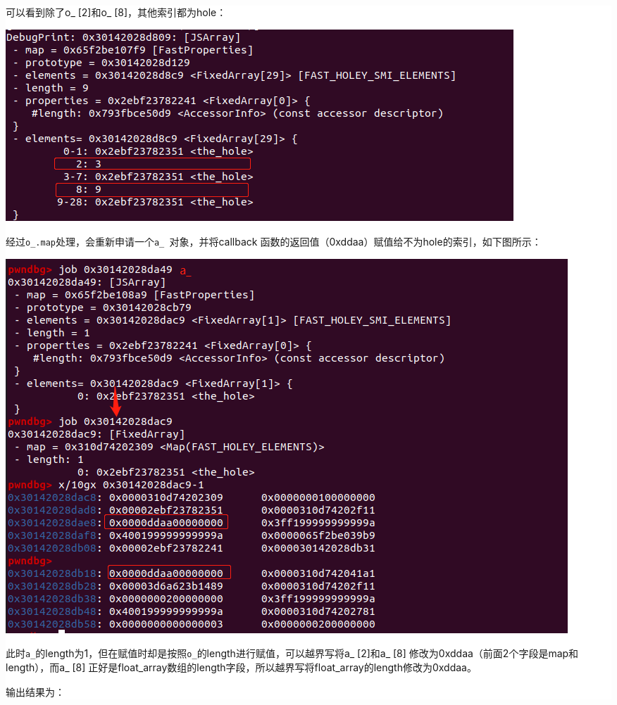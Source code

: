可以看到除了o_ [2]和o_ [8]，其他索引都为hole：

![image-20200727201029992](..\image\2020-07-24-Issue-716044-Array.prototype.map越界写漏洞分析\2.png)

经过`o_.map`处理，会重新申请一个`a_ `对象，并将callback 函数的返回值（0xddaa）赋值给不为hole的索引，如下图所示：

![image-20200727201629863](..\image\2020-07-24-Issue-716044-Array.prototype.map越界写漏洞分析\3.png)

此时`a_`的length为1，但在赋值时却是按照`o_`的length进行赋值，可以越界写将a_ [2]和a_ [8] 修改为0xddaa（前面2个字段是map和length），而a_ [8] 正好是float_array数组的length字段，所以越界写将float_array的length修改为0xddaa。

输出结果为：
